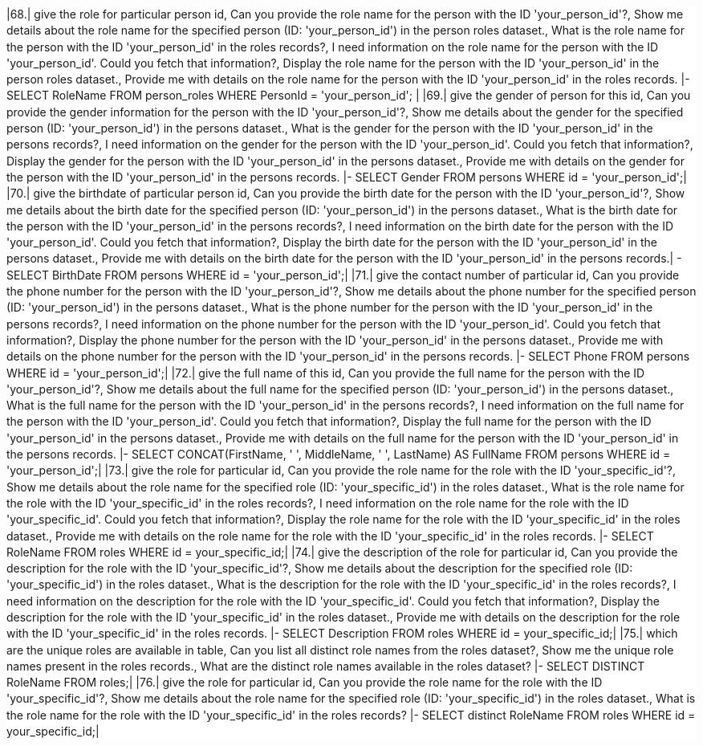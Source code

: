 |68.| give the role for particular person id, Can you provide the role name for the person with the ID 'your_person_id'?, Show me details about the role name for the specified person (ID: 'your_person_id') in the person roles dataset., What is the role name for the person with the ID 'your_person_id' in the roles records?, I need information on the role name for the person with the ID 'your_person_id'. Could you fetch that information?, Display the role name for the person with the ID 'your_person_id' in the person roles dataset., Provide me with details on the role name for the person with the ID 'your_person_id' in the roles records. |- SELECT RoleName FROM person_roles WHERE PersonId = 'your_person_id'; |
|69.| give the gender of person for this id, Can you provide the gender information for the person with the ID 'your_person_id'?, Show me details about the gender for the specified person (ID: 'your_person_id') in the persons dataset., What is the gender for the person with the ID 'your_person_id' in the persons records?, I need information on the gender for the person with the ID 'your_person_id'. Could you fetch that information?, Display the gender for the person with the ID 'your_person_id' in the persons dataset., Provide me with details on the gender for the person with the ID 'your_person_id' in the persons records. |- SELECT Gender FROM persons WHERE id = 'your_person_id';|
|70.| give the birthdate of particular person id, Can you provide the birth date for the person with the ID 'your_person_id'?, Show me details about the birth date for the specified person (ID: 'your_person_id') in the persons dataset., What is the birth date for the person with the ID 'your_person_id' in the persons records?, I need information on the birth date for the person with the ID 'your_person_id'. Could you fetch that information?, Display the birth date for the person with the ID 'your_person_id' in the persons dataset., Provide me with details on the birth date for the person with the ID 'your_person_id' in the persons records.| - SELECT BirthDate FROM persons WHERE id = 'your_person_id';|
|71.| give the contact number of particular id, Can you provide the phone number for the person with the ID 'your_person_id'?, Show me details about the phone number for the specified person (ID: 'your_person_id') in the persons dataset., What is the phone number for the person with the ID 'your_person_id' in the persons records?, I need information on the phone number for the person with the ID 'your_person_id'. Could you fetch that information?, Display the phone number for the person with the ID 'your_person_id' in the persons dataset., Provide me with details on the phone number for the person with the ID 'your_person_id' in the persons records. |- SELECT Phone FROM persons WHERE id = 'your_person_id';|
|72.| give the full name of this id, Can you provide the full name for the person with the ID 'your_person_id'?, Show me details about the full name for the specified person (ID: 'your_person_id') in the persons dataset., What is the full name for the person with the ID 'your_person_id' in the persons records?, I need information on the full name for the person with the ID 'your_person_id'. Could you fetch that information?, Display the full name for the person with the ID 'your_person_id' in the persons dataset., Provide me with details on the full name for the person with the ID 'your_person_id' in the persons records. |- SELECT CONCAT(FirstName, ' ', MiddleName, ' ', LastName) AS FullName FROM persons WHERE id = 'your_person_id';|
|73.| give the role for particular id, Can you provide the role name for the role with the ID 'your_specific_id'?, Show me details about the role name for the specified role (ID: 'your_specific_id') in the roles dataset., What is the role name for the role with the ID 'your_specific_id' in the roles records?, I need information on the role name for the role with the ID 'your_specific_id'. Could you fetch that information?, Display the role name for the role with the ID 'your_specific_id' in the roles dataset., Provide me with details on the role name for the role with the ID 'your_specific_id' in the roles records. |- SELECT RoleName FROM roles WHERE id = your_specific_id;|
|74.| give the description of the role for particular id, Can you provide the description for the role with the ID 'your_specific_id'?, Show me details about the description for the specified role (ID: 'your_specific_id') in the roles dataset., What is the description for the role with the ID 'your_specific_id' in the roles records?, I need information on the description for the role with the ID 'your_specific_id'. Could you fetch that information?, Display the description for the role with the ID 'your_specific_id' in the roles dataset., Provide me with details on the description for the role with the ID 'your_specific_id' in the roles records. |- SELECT Description FROM roles WHERE id = your_specific_id;|
|75.| which are the unique roles are available in table, Can you list all distinct role names from the roles dataset?, Show me the unique role names present in the roles records., What are the distinct role names available in the roles dataset? |- SELECT DISTINCT RoleName FROM roles;|
|76.| give the role for particular id, Can you provide the role name for the role with the ID 'your_specific_id'?, Show me details about the role name for the specified role (ID: 'your_specific_id') in the roles dataset., What is the role name for the role with the ID 'your_specific_id' in the roles records? |- SELECT distinct RoleName FROM roles WHERE id = your_specific_id;|